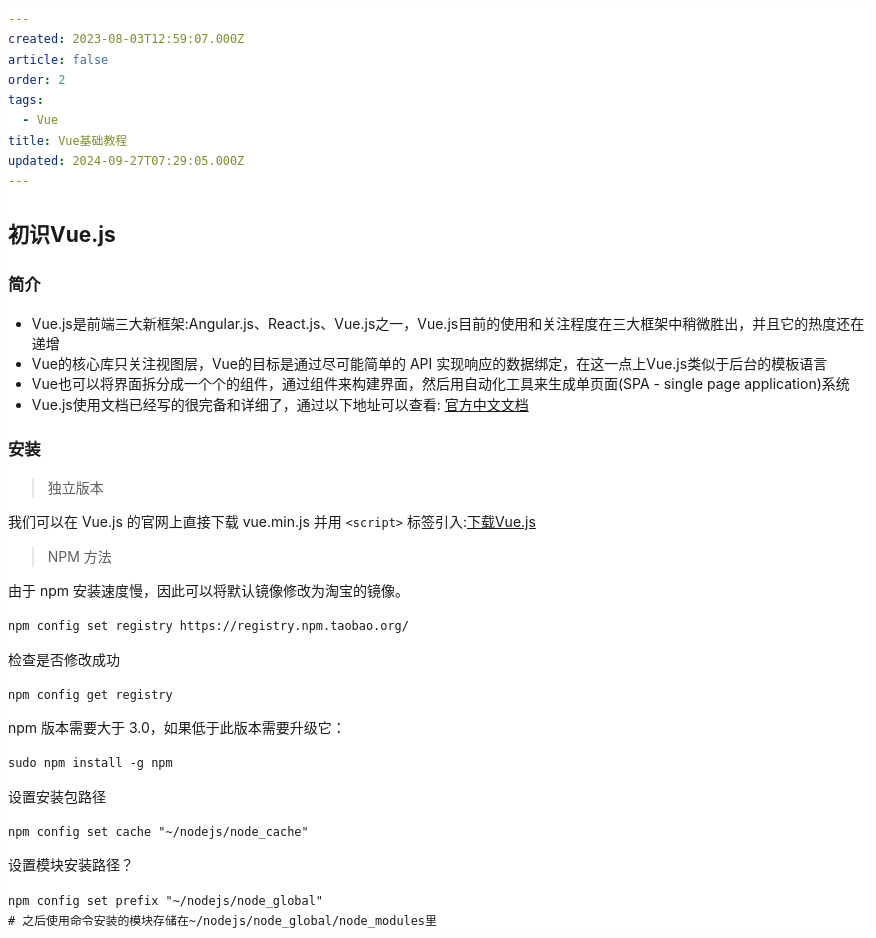 ```yaml
---
created: 2023-08-03T12:59:07.000Z
article: false
order: 2
tags:
  - Vue
title: Vue基础教程
updated: 2024-09-27T07:29:05.000Z
---
```

## 初识Vue.js

### 简介

- Vue.js是前端三大新框架:Angular.js、React.js、Vue.js之一，Vue.js目前的使用和关注程度在三大框架中稍微胜出，并且它的热度还在递增
- Vue的核心库只关注视图层，Vue的目标是通过尽可能简单的 API 实现响应的数据绑定，在这一点上Vue.js类似于后台的模板语言
- Vue也可以将界面拆分成一个个的组件，通过组件来构建界面，然后用自动化工具来生成单页面(SPA - single page application)系统
- Vue.js使用文档已经写的很完备和详细了，通过以下地址可以查看: [官方中文文档](https://cn.vuejs.org/v2/guide/%20)

### 安装

> 独立版本

我们可以在 Vue.js 的官网上直接下载 vue.min.js 并用 `<script>` 标签引入:[下载Vue.js](https://cn.vuejs.org/js/vue.js)

> NPM 方法

由于 npm 安装速度慢，因此可以将默认镜像修改为淘宝的镜像。

```shell
npm config set registry https://registry.npm.taobao.org/
```

检查是否修改成功

```shell
npm config get registry
```

npm 版本需要大于 3.0，如果低于此版本需要升级它：

```shell
sudo npm install -g npm
```

设置安装包路径

```shell
npm config set cache "~/nodejs/node_cache"
```

设置模块安装路径？

```shell
npm config set prefix "~/nodejs/node_global"
# 之后使用命令安装的模块存储在~/nodejs/node_global/node_modules里 
```
